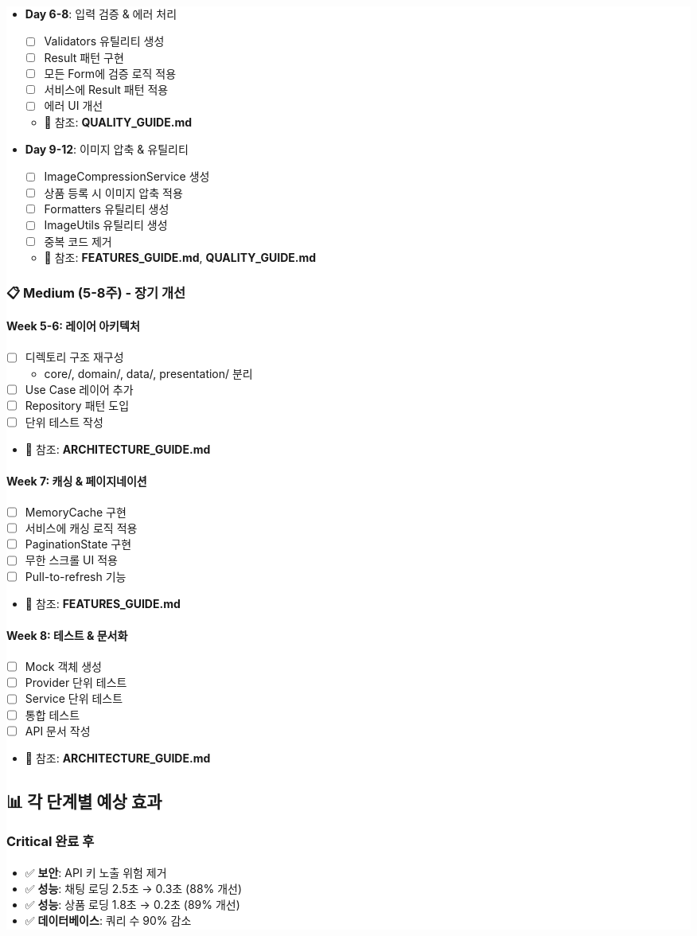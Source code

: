 - **Day 6-8**: 입력 검증 & 에러 처리
  - [ ] Validators 유틸리티 생성
  - [ ] Result 패턴 구현
  - [ ] 모든 Form에 검증 로직 적용
  - [ ] 서비스에 Result 패턴 적용
  - [ ] 에러 UI 개선
  - 📖 참조: **QUALITY_GUIDE.md**

- **Day 9-12**: 이미지 압축 & 유틸리티
  - [ ] ImageCompressionService 생성
  - [ ] 상품 등록 시 이미지 압축 적용
  - [ ] Formatters 유틸리티 생성
  - [ ] ImageUtils 유틸리티 생성
  - [ ] 중복 코드 제거
  - 📖 참조: **FEATURES_GUIDE.md**, **QUALITY_GUIDE.md**

### 📋 Medium (5-8주) - 장기 개선

#### Week 5-6: 레이어 아키텍처

- [ ] 디렉토리 구조 재구성
  - core/, domain/, data/, presentation/ 분리
- [ ] Use Case 레이어 추가
- [ ] Repository 패턴 도입
- [ ] 단위 테스트 작성
- 📖 참조: **ARCHITECTURE_GUIDE.md**

#### Week 7: 캐싱 & 페이지네이션

- [ ] MemoryCache 구현
- [ ] 서비스에 캐싱 로직 적용
- [ ] PaginationState 구현
- [ ] 무한 스크롤 UI 적용
- [ ] Pull-to-refresh 기능
- 📖 참조: **FEATURES_GUIDE.md**

#### Week 8: 테스트 & 문서화

- [ ] Mock 객체 생성
- [ ] Provider 단위 테스트
- [ ] Service 단위 테스트
- [ ] 통합 테스트
- [ ] API 문서 작성
- 📖 참조: **ARCHITECTURE_GUIDE.md**

## 📊 각 단계별 예상 효과

### Critical 완료 후
- ✅ **보안**: API 키 노출 위험 제거
- ✅ **성능**: 채팅 로딩 2.5초 → 0.3초 (88% 개선)
- ✅ **성능**: 상품 로딩 1.8초 → 0.2초 (89% 개선)
- ✅ **데이터베이스**: 쿼리 수 90% 감소
